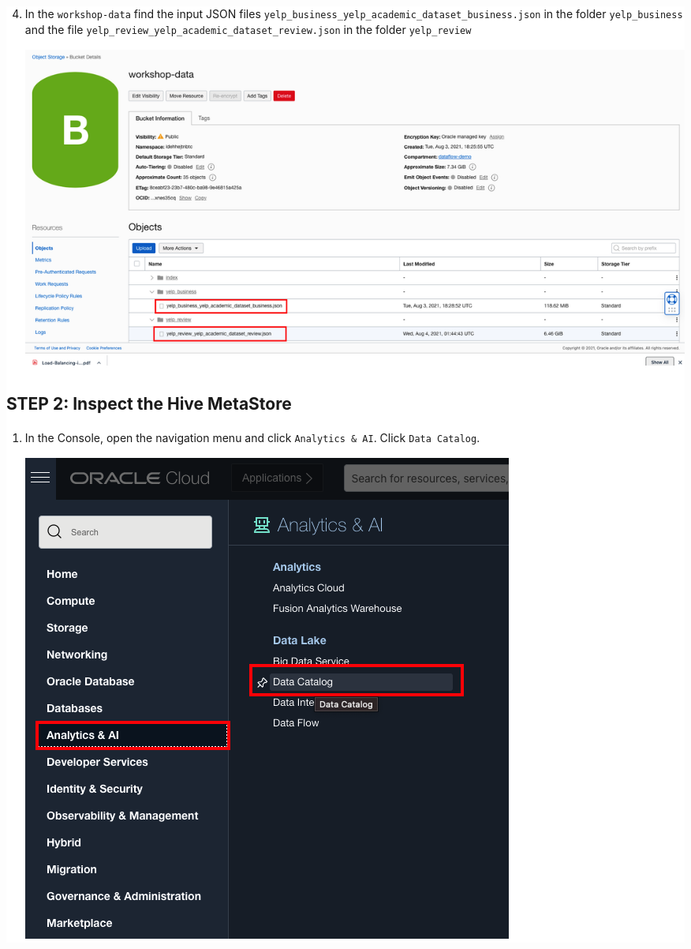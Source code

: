  4. In the `workshop-data` find the input JSON files ```yelp_business_yelp_academic_dataset_business.json``` in the folder `yelp_business` and the file ```yelp_review_yelp_academic_dataset_review.json``` in the folder ```yelp_review```

     ![Yelp JSON Files](../images/Yelp-Input-JSON-Dataset.png " ")

## **STEP 2**: Inspect the Hive MetaStore

1. In the Console, open the navigation menu and click ```Analytics & AI```. Click ```Data Catalog```.

    ![Data Catalog](../images/data-catalog.png " ")

